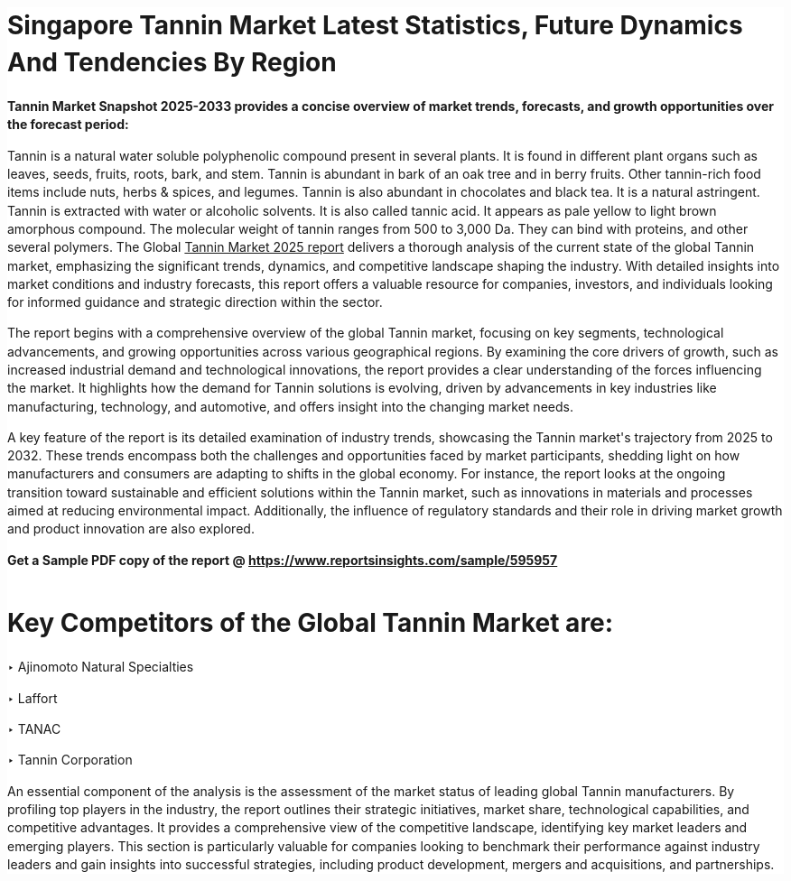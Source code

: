# Singapore Tannin Market Latest Statistics, Future Dynamics And Tendencies By Region

<strong>Tannin Market Snapshot 2025-2033 provides a concise overview of market trends, forecasts, and growth opportunities over the forecast period:</strong>

Tannin is a natural water soluble polyphenolic compound present in several plants. It is found in different plant organs such as leaves, seeds, fruits, roots, bark, and stem. Tannin is abundant in bark of an oak tree and in berry fruits. Other tannin-rich food items include nuts, herbs & spices, and legumes. Tannin is also abundant in chocolates and black tea. It is a natural astringent. Tannin is extracted with water or alcoholic solvents. It is also called tannic acid. It appears as pale yellow to light brown amorphous compound. The molecular weight of tannin ranges from 500 to 3,000 Da. They can bind with proteins, and other several polymers. The Global <a href=https://www.reportsinsights.com/sample/595957>Tannin Market 2025 report</a> delivers a thorough analysis of the current state of the global Tannin market, emphasizing the significant trends, dynamics, and competitive landscape shaping the industry. With detailed insights into market conditions and industry forecasts, this report offers a valuable resource for companies, investors, and individuals looking for informed guidance and strategic direction within the sector.

The report begins with a comprehensive overview of the global Tannin market, focusing on key segments, technological advancements, and growing opportunities across various geographical regions. By examining the core drivers of growth, such as increased industrial demand and technological innovations, the report provides a clear understanding of the forces influencing the market. It highlights how the demand for Tannin solutions is evolving, driven by advancements in key industries like manufacturing, technology, and automotive, and offers insight into the changing market needs.

A key feature of the report is its detailed examination of industry trends, showcasing the Tannin market's trajectory from 2025 to 2032. These trends encompass both the challenges and opportunities faced by market participants, shedding light on how manufacturers and consumers are adapting to shifts in the global economy. For instance, the report looks at the ongoing transition toward sustainable and efficient solutions within the Tannin market, such as innovations in materials and processes aimed at reducing environmental impact. Additionally, the influence of regulatory standards and their role in driving market growth and product innovation are also explored.

<strong>Get a Sample PDF copy of the report @ <a href=https://www.reportsinsights.com/sample/595957>https://www.reportsinsights.com/sample/595957</a></strong>

# <strong>Key Competitors of the Global Tannin Market are:</strong>

‣ Ajinomoto Natural Specialties

‣ Laffort

‣ TANAC

‣ Tannin Corporation

An essential component of the analysis is the assessment of the market status of leading global Tannin manufacturers. By profiling top players in the industry, the report outlines their strategic initiatives, market share, technological capabilities, and competitive advantages. It provides a comprehensive view of the competitive landscape, identifying key market leaders and emerging players. This section is particularly valuable for companies looking to benchmark their performance against industry leaders and gain insights into successful strategies, including product development, mergers and acquisitions, and partnerships.
